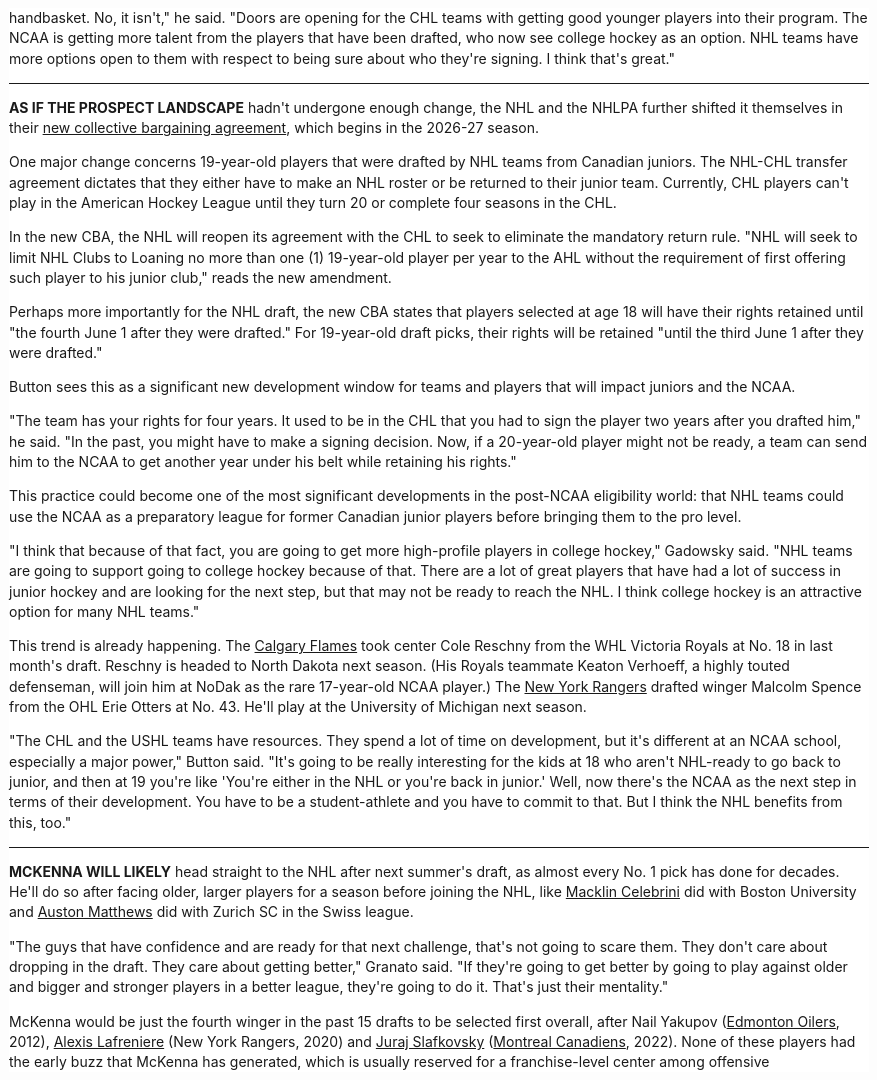 handbasket. No, it isn't," he said. "Doors are opening for the CHL teams with getting good younger players into their program. The NCAA is getting more talent from the players that have been drafted, who now see college hockey as an option. NHL teams have more options open to them with respect to being sure about who they're signing. I think that's great."</p><hr><p><strong>AS IF THE PROSPECT LANDSCAPE</strong> hadn't undergone enough change, the NHL and the NHLPA further shifted it themselves in their <a href="https://www.espn.com/nhl/story/_/id/45732725/nhl-nhlpa-cba-new-rules-salary-cap-trades-ebugs-84-games">new collective bargaining agreement</a>, which begins in the 2026-27 season.</p><p>One major change concerns 19-year-old players that were drafted by NHL teams from Canadian juniors. The NHL-CHL transfer agreement dictates that they either have to make an NHL roster or be returned to their junior team. Currently, CHL players can't play in the American Hockey League until they turn 20 or complete four seasons in the CHL.</p><p>In the new CBA, the NHL will reopen its agreement with the CHL to seek to eliminate the mandatory return rule. "NHL will seek to limit NHL Clubs to Loaning no more than one (1) 19-year-old player per year to the AHL without the requirement of first offering such player to his junior club," reads the new amendment.</p><p>Perhaps more importantly for the NHL draft, the new CBA states that players selected at age 18 will have their rights retained until "the fourth June 1 after they were drafted." For 19-year-old draft picks, their rights will be retained "until the third June 1 after they were drafted."</p><p>Button sees this as a significant new development window for teams and players that will impact juniors and the NCAA.</p><p>"The team has your rights for four years. It used to be in the CHL that you had to sign the player two years after you drafted him," he said. "In the past, you might have to make a signing decision. Now, if a 20-year-old player might not be ready, a team can send him to the NCAA to get another year under his belt while retaining his rights."</p><p>This practice could become one of the most significant developments in the post-NCAA eligibility world: that NHL teams could use the NCAA as a preparatory league for former Canadian junior players before bringing them to the pro level.</p><p>"I think that because of that fact, you are going to get more high-profile players in college hockey," Gadowsky said. "NHL teams are going to support going to college hockey because of that. There are a lot of great players that have had a lot of success in junior hockey and are looking for the next step, but that may not be ready to reach the NHL. I think college hockey is an attractive option for many NHL teams."</p><p>This trend is already happening. The <a data-clubhouse-guid="1b1346bb-9cad-dd44-4de5-91724595e92b" href="https://www.espn.com/nhl/team/_/name/cgy/calgary-flames">Calgary Flames</a> took center Cole Reschny from the WHL Victoria Royals at No. 18 in last month's draft. Reschny is headed to North Dakota next season. (His Royals teammate Keaton Verhoeff, a highly touted defenseman, will join him at NoDak as the rare 17-year-old NCAA player.) The <a data-clubhouse-guid="4e807ac9-f3b7-8e3b-8549-441c1e604c17" href="https://www.espn.com/nhl/team/_/name/nyr/new-york-rangers">New York Rangers</a> drafted winger Malcolm Spence from the OHL Erie Otters at No. 43. He'll play at the University of Michigan next season.</p><p>"The CHL and the USHL teams have resources. They spend a lot of time on development, but it's different at an NCAA school, especially a major power," Button said. "It's going to be really interesting for the kids at 18 who aren't NHL-ready to go back to junior, and then at 19 you're like 'You're either in the NHL or you're back in junior.' Well, now there's the NCAA as the next step in terms of their development. You have to be a student-athlete and you have to commit to that. But I think the NHL benefits from this, too."</p><hr><p><strong>MCKENNA WILL LIKELY</strong> head straight to the NHL after next summer's draft, as almost every No. 1 pick has done for decades. He'll do so after facing older, larger players for a season before joining the NHL, like <a data-player-guid="39b94cbf-c622-3ef0-b459-b4730c1fdf84" href="https://www.espn.com/nhl/player/_/id/5206628/macklin-celebrini">Macklin Celebrini</a> did with Boston University and <a data-player-guid="dfef08c0-dde0-de14-4b8f-13ca40daef21" href="https://www.espn.com/nhl/player/_/id/4024123/auston-matthews">Auston Matthews</a> did with Zurich SC in the Swiss league.</p><p>"The guys that have confidence and are ready for that next challenge, that's not going to scare them. They don't care about dropping in the draft. They care about getting better," Granato said. "If they're going to get better by going to play against older and bigger and stronger players in a better league, they're going to do it. That's just their mentality."</p><p>McKenna would be just the fourth winger in the past 15 drafts to be selected first overall, after Nail Yakupov (<a data-clubhouse-guid="c78600f3-cea1-f6e0-11cf-dfeefe1897ff" href="https://www.espn.com/nhl/team/_/name/edm/edmonton-oilers">Edmonton Oilers</a>, 2012), <a data-player-guid="ed5104b2-2d35-3b72-ad49-b8e66ffc2b37" href="https://www.espn.com/nhl/player/_/id/4697382/alexis-lafreniere">Alexis Lafreniere</a> (New York Rangers, 2020) and <a data-player-guid="62acd4a6-f752-38dc-9f21-0b8dafdfd8bd" href="https://www.espn.com/nhl/player/_/id/4915349/juraj-slafkovsky">Juraj Slafkovsky</a> (<a data-clubhouse-guid="4110452f-e35d-14fe-8fbb-cdb21e269149" href="https://www.espn.com/nhl/team/_/name/mtl/montreal-canadiens">Montreal Canadiens</a>, 2022). None of these players had the early buzz that McKenna has generated, which is usually reserved for a franchise-level center among offensive